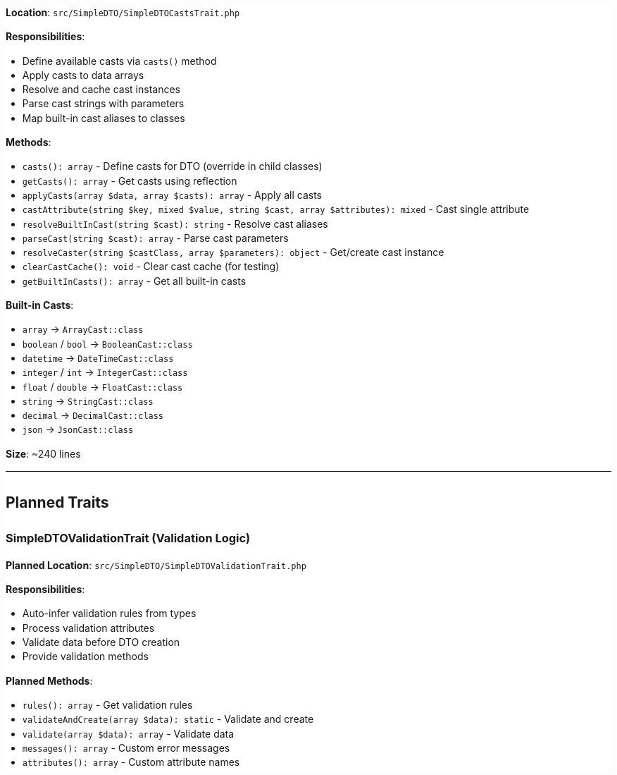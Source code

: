 **Location**: `src/SimpleDTO/SimpleDTOCastsTrait.php`

**Responsibilities**:
- Define available casts via `casts()` method
- Apply casts to data arrays
- Resolve and cache cast instances
- Parse cast strings with parameters
- Map built-in cast aliases to classes

**Methods**:
- `casts(): array` - Define casts for DTO (override in child classes)
- `getCasts(): array` - Get casts using reflection
- `applyCasts(array $data, array $casts): array` - Apply all casts
- `castAttribute(string $key, mixed $value, string $cast, array $attributes): mixed` - Cast single attribute
- `resolveBuiltInCast(string $cast): string` - Resolve cast aliases
- `parseCast(string $cast): array` - Parse cast parameters
- `resolveCaster(string $castClass, array $parameters): object` - Get/create cast instance
- `clearCastCache(): void` - Clear cast cache (for testing)
- `getBuiltInCasts(): array` - Get all built-in casts

**Built-in Casts**:
- `array` → `ArrayCast::class`
- `boolean` / `bool` → `BooleanCast::class`
- `datetime` → `DateTimeCast::class`
- `integer` / `int` → `IntegerCast::class`
- `float` / `double` → `FloatCast::class`
- `string` → `StringCast::class`
- `decimal` → `DecimalCast::class`
- `json` → `JsonCast::class`

**Size**: ~240 lines

---

## Planned Traits

### SimpleDTOValidationTrait (Validation Logic)

**Planned Location**: `src/SimpleDTO/SimpleDTOValidationTrait.php`

**Responsibilities**:
- Auto-infer validation rules from types
- Process validation attributes
- Validate data before DTO creation
- Provide validation methods

**Planned Methods**:
- `rules(): array` - Get validation rules
- `validateAndCreate(array $data): static` - Validate and create
- `validate(array $data): array` - Validate data
- `messages(): array` - Custom error messages
- `attributes(): array` - Custom attribute names
